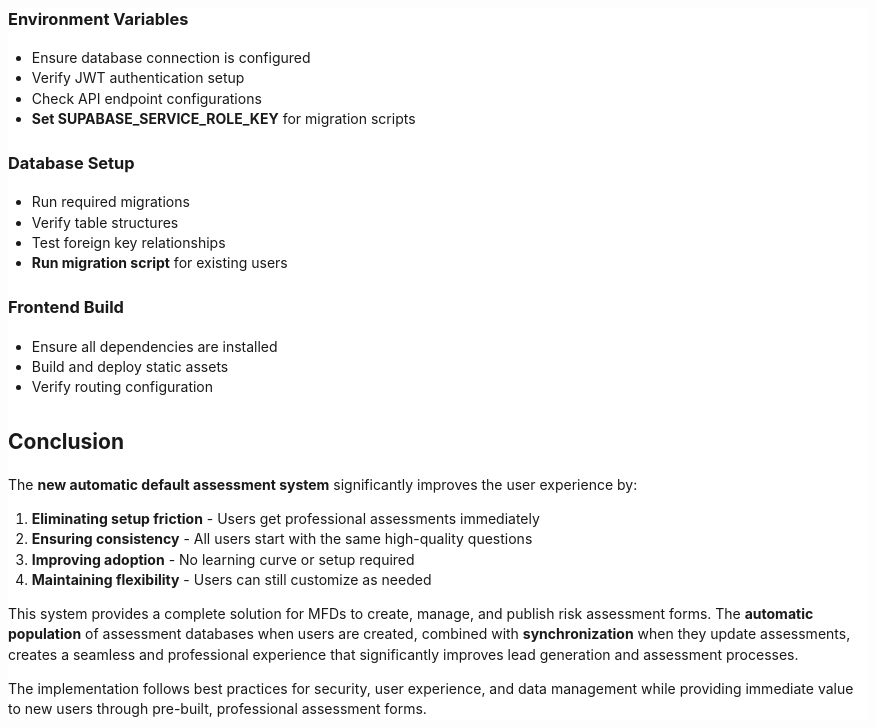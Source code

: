 ### Environment Variables
- Ensure database connection is configured
- Verify JWT authentication setup
- Check API endpoint configurations
- **Set SUPABASE_SERVICE_ROLE_KEY** for migration scripts

### Database Setup
- Run required migrations
- Verify table structures
- Test foreign key relationships
- **Run migration script** for existing users

### Frontend Build
- Ensure all dependencies are installed
- Build and deploy static assets
- Verify routing configuration

## Conclusion

The **new automatic default assessment system** significantly improves the user experience by:

1. **Eliminating setup friction** - Users get professional assessments immediately
2. **Ensuring consistency** - All users start with the same high-quality questions
3. **Improving adoption** - No learning curve or setup required
4. **Maintaining flexibility** - Users can still customize as needed

This system provides a complete solution for MFDs to create, manage, and publish risk assessment forms. The **automatic population** of assessment databases when users are created, combined with **synchronization** when they update assessments, creates a seamless and professional experience that significantly improves lead generation and assessment processes.

The implementation follows best practices for security, user experience, and data management while providing immediate value to new users through pre-built, professional assessment forms.
